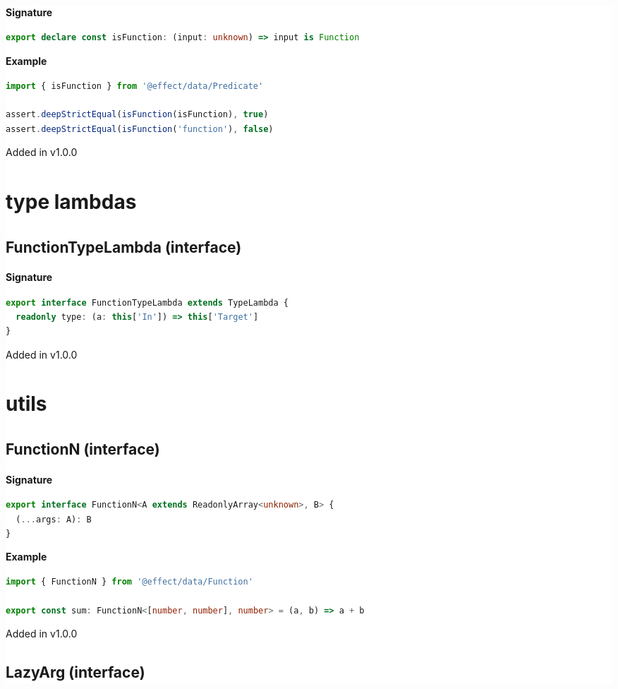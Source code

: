 **Signature**

```ts
export declare const isFunction: (input: unknown) => input is Function
```

**Example**

```ts
import { isFunction } from '@effect/data/Predicate'

assert.deepStrictEqual(isFunction(isFunction), true)
assert.deepStrictEqual(isFunction('function'), false)
```

Added in v1.0.0

# type lambdas

## FunctionTypeLambda (interface)

**Signature**

```ts
export interface FunctionTypeLambda extends TypeLambda {
  readonly type: (a: this['In']) => this['Target']
}
```

Added in v1.0.0

# utils

## FunctionN (interface)

**Signature**

```ts
export interface FunctionN<A extends ReadonlyArray<unknown>, B> {
  (...args: A): B
}
```

**Example**

```ts
import { FunctionN } from '@effect/data/Function'

export const sum: FunctionN<[number, number], number> = (a, b) => a + b
```

Added in v1.0.0

## LazyArg (interface)
